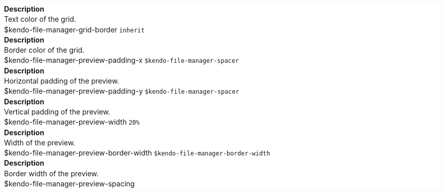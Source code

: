 </tr>
<tr>
    <td colspan="4" class="theme-variables-description-container"><div><b>Description</b><div class="theme-variables-description">Text color of the grid.</div></div>
    </td>
</tr>
<tr>
    <td>$kendo-file-manager-grid-border</td>
    <td></td>
    <td><code>inherit</code></td>
    <td></td>
</tr>
<tr>
    <td colspan="4" class="theme-variables-description-container"><div><b>Description</b><div class="theme-variables-description">Border color of the grid.</div></div>
    </td>
</tr>
<tr>
    <td>$kendo-file-manager-preview-padding-x</td>
    <td></td>
    <td><code>$kendo-file-manager-spacer</code></td>
    <td></td>
</tr>
<tr>
    <td colspan="4" class="theme-variables-description-container"><div><b>Description</b><div class="theme-variables-description">Horizontal padding of the preview.</div></div>
    </td>
</tr>
<tr>
    <td>$kendo-file-manager-preview-padding-y</td>
    <td></td>
    <td><code>$kendo-file-manager-spacer</code></td>
    <td></td>
</tr>
<tr>
    <td colspan="4" class="theme-variables-description-container"><div><b>Description</b><div class="theme-variables-description">Vertical padding of the preview.</div></div>
    </td>
</tr>
<tr>
    <td>$kendo-file-manager-preview-width</td>
    <td></td>
    <td><code>20%</code></td>
    <td></td>
</tr>
<tr>
    <td colspan="4" class="theme-variables-description-container"><div><b>Description</b><div class="theme-variables-description">Width of the preview.</div></div>
    </td>
</tr>
<tr>
    <td>$kendo-file-manager-preview-border-width</td>
    <td></td>
    <td><code>$kendo-file-manager-border-width</code></td>
    <td></td>
</tr>
<tr>
    <td colspan="4" class="theme-variables-description-container"><div><b>Description</b><div class="theme-variables-description">Border width of the preview.</div></div>
    </td>
</tr>
<tr>
    <td>$kendo-file-manager-preview-spacing</td>
    <td></td>